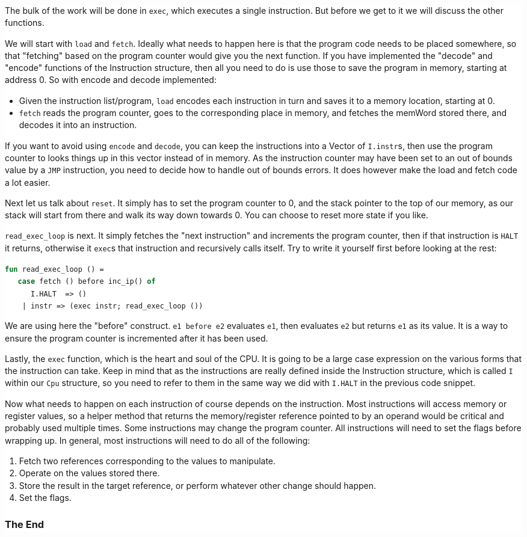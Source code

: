 The bulk of the work will be done in `exec`, which executes a single instruction. But before we get to it we will discuss the other functions.

We will start with `load` and `fetch`. Ideally what needs to happen here is that the program code needs to be placed somewhere, so that "fetching" based on the program counter would give you the next function. If you have implemented the "decode" and "encode" functions of the Instruction structure, then all you need to do is use those to save the program in memory, starting at address 0. So with encode and decode implemented:

- Given the instruction list/program, `load` encodes each instruction in turn and saves it to a memory location, starting at 0.
- `fetch` reads the program counter, goes to the corresponding place in memory, and fetches the memWord stored there, and decodes it into an instruction.

If you want to avoid using `encode` and `decode`, you can keep the instructions into a Vector of `I.instr`s, then use the program counter to looks things up in this vector instead of in memory. As the instruction counter may have been set to an out of bounds value by a `JMP` instruction, you need to decide how to handle out of bounds errors. It does however make the load and fetch code a lot easier.

Next let us talk about `reset`. It simply has to set the program counter to 0, and the stack pointer to the top of our memory, as our stack will start from there and walk its way down towards 0. You can choose to reset more state if you like.

`read_exec_loop` is next. It simply fetches the "next instruction" and increments the program counter, then if that instruction is `HALT` it returns, otherwise it `exec`s that instruction and recursively calls itself. Try to write it yourself first before looking at the rest:

``` sml
fun read_exec_loop () =
   case fetch () before inc_ip() of
      I.HALT  => ()
    | instr => (exec instr; read_exec_loop ())
```

We are using here the "before" construct. `e1 before e2` evaluates `e1`, then evaluates `e2` but returns `e1` as its value. It is a way to ensure the program counter is incremented after it has been used.

Lastly, the `exec` function, which is the heart and soul of the CPU. It is going to be a large case expression on the various forms that the instruction can take. Keep in mind that as the instructions are really defined inside the Instruction structure, which is called `I` within our `Cpu` structure, so you need to refer to them in the same way we did with `I.HALT` in the previous code snippet.

Now what needs to happen on each instruction of course depends on the instruction. Most instructions will access memory or register values, so a helper method that returns the memory/register reference pointed to by an operand would be critical and probably used multiple times. Some instructions may change the program counter. All instructions will need to set the flags before wrapping up. In general, most instructions will need to do all of the following:

1. Fetch two references corresponding to the values to manipulate.
2. Operate on the values stored there.
3. Store the result in the target reference, or perform whatever other change should happen.
4. Set the flags.

### The End
